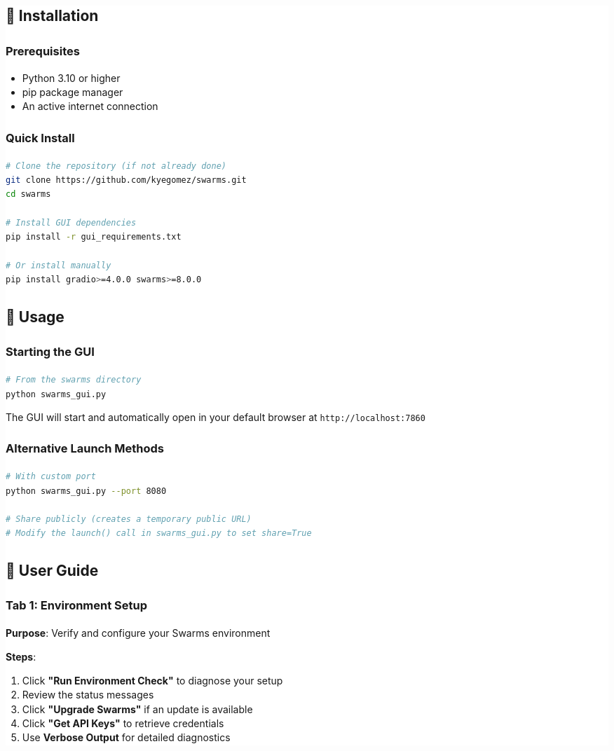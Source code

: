 ## 🚀 Installation

### Prerequisites

- Python 3.10 or higher
- pip package manager
- An active internet connection

### Quick Install

```bash
# Clone the repository (if not already done)
git clone https://github.com/kyegomez/swarms.git
cd swarms

# Install GUI dependencies
pip install -r gui_requirements.txt

# Or install manually
pip install gradio>=4.0.0 swarms>=8.0.0
```

## 🎯 Usage

### Starting the GUI

```bash
# From the swarms directory
python swarms_gui.py
```

The GUI will start and automatically open in your default browser at `http://localhost:7860`

### Alternative Launch Methods

```bash
# With custom port
python swarms_gui.py --port 8080

# Share publicly (creates a temporary public URL)
# Modify the launch() call in swarms_gui.py to set share=True
```

## 📖 User Guide

### Tab 1: Environment Setup

**Purpose**: Verify and configure your Swarms environment

**Steps**:
1. Click **"Run Environment Check"** to diagnose your setup
2. Review the status messages
3. Click **"Upgrade Swarms"** if an update is available
4. Click **"Get API Keys"** to retrieve credentials
5. Use **Verbose Output** for detailed diagnostics
